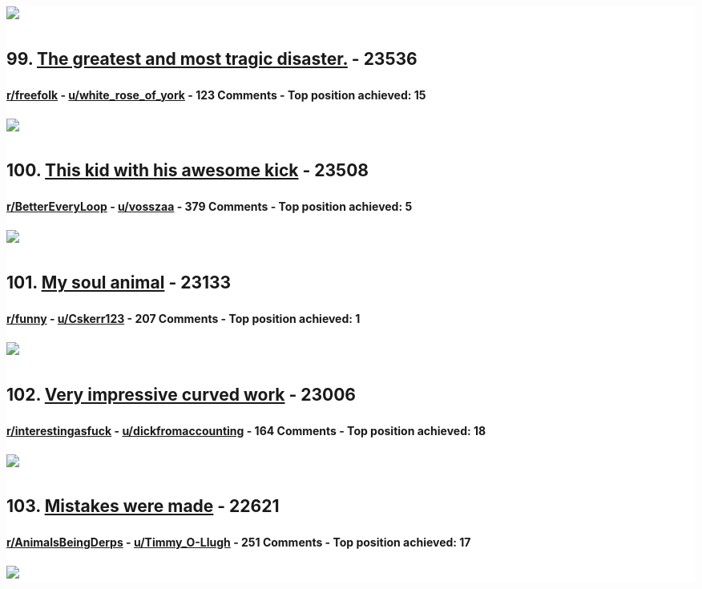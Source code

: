 <a href="https://www.newsweek.com/donald-trump-robert-mueller-russia-college-students-poll-1450546"><img src="https://b.thumbs.redditmedia.com/jed1yveMNFavZcFwADCq-GhoAl9XMLCdrgJyDs7le9c.jpg"></img></a>

## 99. [The greatest and most tragic disaster.](http://reddit.com/r/freefolk/comments/cgf7ay/the_greatest_and_most_tragic_disaster/) - 23536
#### [r/freefolk](http://reddit.com/r/freefolk) - [u/white_rose_of_york](http://reddit.com/u/white_rose_of_york) - 123 Comments - Top position achieved: 15

<a href="https://i.redd.it/d3ytf78aqvb31.jpg"><img src="https://b.thumbs.redditmedia.com/hGgDPgRSSqYu6S8iBLUfBON5T5F4joVjvz-GAYiYlgI.jpg"></img></a>

## 100. [This kid with his awesome kick](http://reddit.com/r/BetterEveryLoop/comments/cgbcrw/this_kid_with_his_awesome_kick/) - 23508
#### [r/BetterEveryLoop](http://reddit.com/r/BetterEveryLoop) - [u/vosszaa](http://reddit.com/u/vosszaa) - 379 Comments - Top position achieved: 5

<a href="https://gfycat.com/wellinformedcreepykouprey"><img src="https://b.thumbs.redditmedia.com/Nh6I5pdsdK--4XeLIb6R7f2YVdF2oESfZlccU9dl5TA.jpg"></img></a>

## 101. [My soul animal](http://reddit.com/r/funny/comments/cg7am8/my_soul_animal/) - 23133
#### [r/funny](http://reddit.com/r/funny) - [u/Cskerr123](http://reddit.com/u/Cskerr123) - 207 Comments - Top position achieved: 1

<a href="https://i.redd.it/nbjkmmkekrb31.jpg"><img src="https://b.thumbs.redditmedia.com/fVM4gYxjPdlQ6sDA1ovQoMIUCP7rqytiD2GWy9k2vjw.jpg"></img></a>

## 102. [Very impressive curved work](http://reddit.com/r/interestingasfuck/comments/cg627j/very_impressive_curved_work/) - 23006
#### [r/interestingasfuck](http://reddit.com/r/interestingasfuck) - [u/dickfromaccounting](http://reddit.com/u/dickfromaccounting) - 164 Comments - Top position achieved: 18

<a href="https://i.imgur.com/Xl0PZ1x.jpg"><img src="https://a.thumbs.redditmedia.com/qjTTjnJE4EUxOEwJsk0SSxeTIiiwYfGNpFIf86JUrG8.jpg"></img></a>

## 103. [Mistakes were made](http://reddit.com/r/AnimalsBeingDerps/comments/cgcrue/mistakes_were_made/) - 22621
#### [r/AnimalsBeingDerps](http://reddit.com/r/AnimalsBeingDerps) - [u/Timmy_O-Llugh](http://reddit.com/u/Timmy_O-Llugh) - 251 Comments - Top position achieved: 17

<a href="https://i.redd.it/kn6q4xpqpub31.jpg"><img src="https://b.thumbs.redditmedia.com/34oAUbfWg6q4AIg0G57k1GNxv-4XeLV0hi23ipV7Dls.jpg"></img></a>
